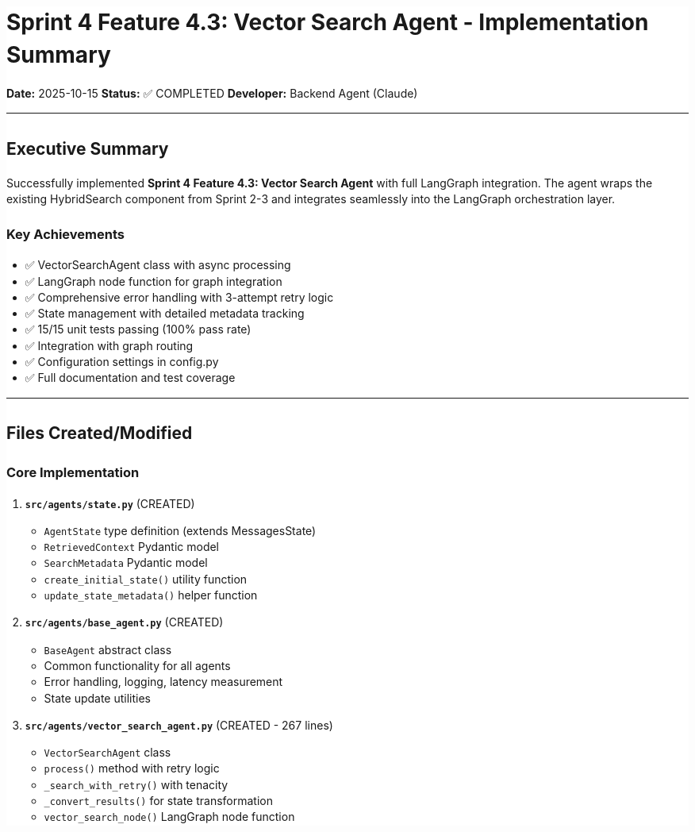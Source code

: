 # Sprint 4 Feature 4.3: Vector Search Agent - Implementation Summary

**Date:** 2025-10-15
**Status:** ✅ COMPLETED
**Developer:** Backend Agent (Claude)

---

## Executive Summary

Successfully implemented **Sprint 4 Feature 4.3: Vector Search Agent** with full LangGraph integration. The agent wraps the existing HybridSearch component from Sprint 2-3 and integrates seamlessly into the LangGraph orchestration layer.

### Key Achievements

- ✅ VectorSearchAgent class with async processing
- ✅ LangGraph node function for graph integration
- ✅ Comprehensive error handling with 3-attempt retry logic
- ✅ State management with detailed metadata tracking
- ✅ 15/15 unit tests passing (100% pass rate)
- ✅ Integration with graph routing
- ✅ Configuration settings in config.py
- ✅ Full documentation and test coverage

---

## Files Created/Modified

### Core Implementation

1. **`src/agents/state.py`** (CREATED)
   - `AgentState` type definition (extends MessagesState)
   - `RetrievedContext` Pydantic model
   - `SearchMetadata` Pydantic model
   - `create_initial_state()` utility function
   - `update_state_metadata()` helper function

2. **`src/agents/base_agent.py`** (CREATED)
   - `BaseAgent` abstract class
   - Common functionality for all agents
   - Error handling, logging, latency measurement
   - State update utilities

3. **`src/agents/vector_search_agent.py`** (CREATED - 267 lines)
   - `VectorSearchAgent` class
   - `process()` method with retry logic
   - `_search_with_retry()` with tenacity
   - `_convert_results()` for state transformation
   - `vector_search_node()` LangGraph node function
